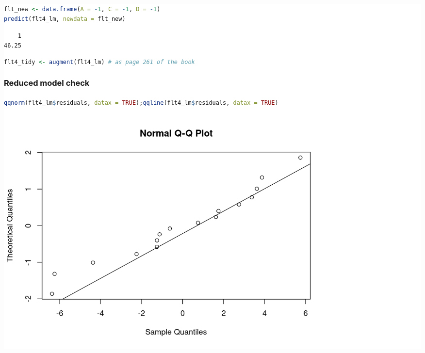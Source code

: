 ```r
flt_new <- data.frame(A = -1, C = -1, D = -1)
predict(flt4_lm, newdata = flt_new)
```

```
    1 
46.25 
```

```r
flt4_tidy <- augment(flt4_lm) # as page 261 of the book
```

### Reduced model check


```r
qqnorm(flt4_lm$residuals, datax = TRUE);qqline(flt4_lm$residuals, datax = TRUE)
```

<img src="doe_advanced_files/figure-html/unnamed-chunk-29-1.png" width="672" />

